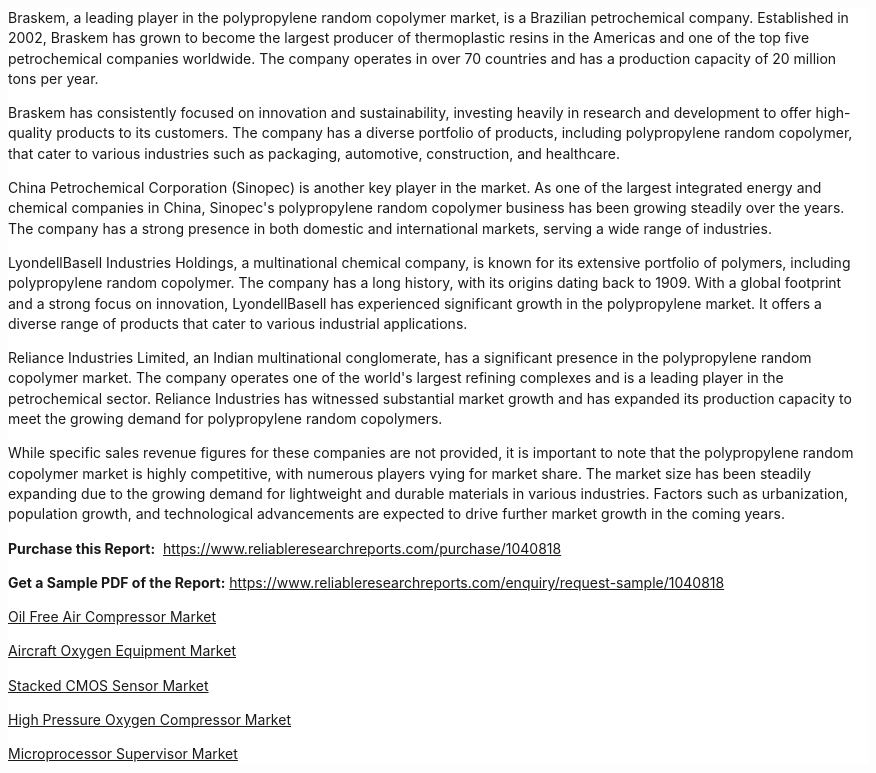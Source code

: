 <p><p>Braskem, a leading player in the polypropylene random copolymer market, is a Brazilian petrochemical company. Established in 2002, Braskem has grown to become the largest producer of thermoplastic resins in the Americas and one of the top five petrochemical companies worldwide. The company operates in over 70 countries and has a production capacity of 20 million tons per year.</p><p>Braskem has consistently focused on innovation and sustainability, investing heavily in research and development to offer high-quality products to its customers. The company has a diverse portfolio of products, including polypropylene random copolymer, that cater to various industries such as packaging, automotive, construction, and healthcare.</p><p>China Petrochemical Corporation (Sinopec) is another key player in the market. As one of the largest integrated energy and chemical companies in China, Sinopec's polypropylene random copolymer business has been growing steadily over the years. The company has a strong presence in both domestic and international markets, serving a wide range of industries.</p><p>LyondellBasell Industries Holdings, a multinational chemical company, is known for its extensive portfolio of polymers, including polypropylene random copolymer. The company has a long history, with its origins dating back to 1909. With a global footprint and a strong focus on innovation, LyondellBasell has experienced significant growth in the polypropylene market. It offers a diverse range of products that cater to various industrial applications.</p><p>Reliance Industries Limited, an Indian multinational conglomerate, has a significant presence in the polypropylene random copolymer market. The company operates one of the world's largest refining complexes and is a leading player in the petrochemical sector. Reliance Industries has witnessed substantial market growth and has expanded its production capacity to meet the growing demand for polypropylene random copolymers.</p><p>While specific sales revenue figures for these companies are not provided, it is important to note that the polypropylene random copolymer market is highly competitive, with numerous players vying for market share. The market size has been steadily expanding due to the growing demand for lightweight and durable materials in various industries. Factors such as urbanization, population growth, and technological advancements are expected to drive further market growth in the coming years.</p></p>
<p><strong>Purchase this Report:</strong>&nbsp;&nbsp;<a href="https://www.reliableresearchreports.com/purchase/1040818">https://www.reliableresearchreports.com/purchase/1040818</a></p>
<p></p>
<p><strong>Get a Sample PDF of the Report:</strong>&nbsp;<a href="https://www.reliableresearchreports.com/enquiry/request-sample/1040818">https://www.reliableresearchreports.com/enquiry/request-sample/1040818</a></p>
<p><p><a href="https://medium.com/@yuvrajsinghrp23/oil-free-air-compressor-market-size-cagr-trends-2024-2030-67d48322e903">Oil Free Air Compressor Market</a></p><p><a href="https://medium.com/@sureshrainarp23/aircraft-oxygen-equipment-market-the-key-to-successful-business-strategy-forecast-till-2030-c835b74f38ee">Aircraft Oxygen Equipment Market</a></p><p><a href="https://medium.com/@helenablick2023/stacked-cmos-sensor-market-size-cagr-trends-2024-2030-f9335b758382">Stacked CMOS Sensor Market</a></p><p><a href="https://medium.com/@sachintenrp23/high-pressure-oxygen-compressor-market-focuses-on-market-share-size-and-projected-forecast-till-2b8fbdfbe3d7">High Pressure Oxygen Compressor Market</a></p><p><a href="https://medium.com/@dorothypeters68/microprocessor-supervisor-market-competitive-analysis-market-trends-and-forecast-to-2030-9dabb4e9929e">Microprocessor Supervisor Market</a></p></p>